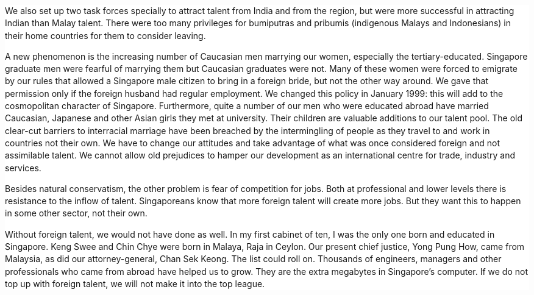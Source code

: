 We also set up two task forces specially to attract talent from India and from the region, but were more successful in attracting Indian than Malay talent. There were too many privileges for bumiputras and pribumis \(indigenous Malays and Indonesians\) in their home countries for them to consider leaving.

A new phenomenon is the increasing number of Caucasian men marrying our women, especially the tertiary-educated. Singapore graduate men were fearful of marrying them but Caucasian graduates were not. Many of these women were forced to emigrate by our rules that allowed a Singapore male citizen to bring in a foreign bride, but not the other way around. We gave that permission only if the foreign husband had regular employment. We changed this policy in January 1999: this will add to the cosmopolitan character of Singapore. Furthermore, quite a number of our men who were educated abroad have married Caucasian, Japanese and other Asian girls they met at university. Their children are valuable additions to our talent pool. The old clear-cut barriers to interracial marriage have been breached by the intermingling of people as they travel to and work in countries not their own. We have to change our attitudes and take advantage of what was once considered foreign and not assimilable talent. We cannot allow old prejudices to hamper our development as an international centre for trade, industry and services.

Besides natural conservatism, the other problem is fear of competition for jobs. Both at professional and lower levels there is resistance to the inflow of talent. Singaporeans know that more foreign talent will create more jobs. But they want this to happen in some other sector, not their own.

Without foreign talent, we would not have done as well. In my first cabinet of ten, I was the only one born and educated in Singapore. Keng Swee and Chin Chye were born in Malaya, Raja in Ceylon. Our present chief justice, Yong Pung How, came from Malaysia, as did our attorney-general, Chan Sek Keong. The list could roll on. Thousands of engineers, managers and other professionals who came from abroad have helped us to grow. They are the extra megabytes in Singapore’s computer. If we do not top up with foreign talent, we will not make it into the top league.




